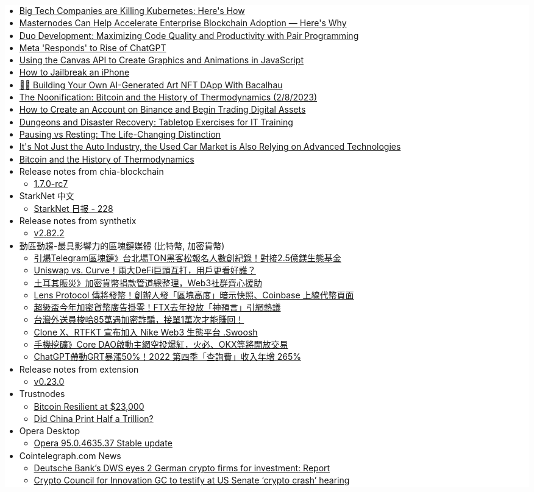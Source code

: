   - [Big Tech Companies are Killing Kubernetes: Here's How](https://hackernoon.com/big-tech-companies-are-killing-kubernetes-heres-how?source=rss)
  - [Masternodes Can Help Accelerate Enterprise Blockchain Adoption — Here's Why](https://hackernoon.com/masternodes-can-help-accelerate-enterprise-blockchain-adoption-heres-why?source=rss)
  - [Duo Development: Maximizing Code Quality and Productivity with Pair Programming](https://hackernoon.com/duo-development-maximizing-code-quality-and-productivity-with-pair-programming?source=rss)
  - [Meta 'Responds' to Rise of ChatGPT](https://hackernoon.com/meta-responds-to-rise-of-chatgpt?source=rss)
  - [Using the Canvas API to Create Graphics and Animations in JavaScript](https://hackernoon.com/using-the-canvas-api-to-create-graphics-and-animations-in-javascript?source=rss)
  - [How to Jailbreak an iPhone](https://hackernoon.com/how-to-jailbreak-an-iphone?source=rss)
  - [🌈🦄  Building Your Own AI-Generated Art NFT DApp With Bacalhau](https://hackernoon.com/building-your-own-ai-generated-art-nft-dapp-with-bacalhau?source=rss)
  - [The Noonification: Bitcoin and the History of Thermodynamics (2/8/2023)](https://hackernoon.com/2-8-2023-noonification?source=rss)
  - [How to Create an Account on Binance and Begin Trading Digital Assets](https://hackernoon.com/how-to-create-an-account-on-binance-and-begin-trading-digital-assets?source=rss)
  - [Dungeons and Disaster Recovery: Tabletop Exercises for IT Training](https://hackernoon.com/dungeons-and-disaster-recovery-tabletop-exercises-for-it-training?source=rss)
  - [Pausing vs Resting: The Life-Changing Distinction](https://hackernoon.com/pausing-vs-resting-the-life-changing-distinction?source=rss)
  - [It's Not Just the Auto Industry, the Used Car Market is Also Relying on Advanced Technologies](https://hackernoon.com/its-not-just-the-auto-industry-the-used-car-market-is-also-relying-on-advanced-technologies?source=rss)
  - [Bitcoin and the History of Thermodynamics](https://hackernoon.com/bitcoin-and-the-history-of-thermodynamics?source=rss)
- Release notes from chia-blockchain
  - [1.7.0-rc7](https://github.com/Chia-Network/chia-blockchain/releases/tag/1.7.0-rc7)
- StarkNet 中文
  - [StarkNet 日报 - 228](https://starknetzh.substack.com/p/starknet-228)
- Release notes from synthetix
  - [v2.82.2](https://github.com/Synthetixio/synthetix/releases/tag/v2.82.2)
- 動區動趨-最具影響力的區塊鏈媒體 (比特幣, 加密貨幣)
  - [引爆Telegram區塊鏈》台北場TON黑客松報名人數創紀錄！對接2.5億鎂生態基金](https://www.blocktempo.com/the-first-ton-hackathon-in-taipei-will-be-held-this-weekend/)
  - [Uniswap vs. Curve！兩大DeFi巨頭互打，用戶更看好誰？](https://www.blocktempo.com/uniswap-versus-curve-three-angles-to-check/)
  - [土耳其賑災》加密貨幣捐款管道總整理，Web3社群齊心援助](https://www.blocktempo.com/the-web3-community-support-affected-households-in-turkeys/)
  - [Lens Protocol 傳將發幣！創辦人發「區塊高度」暗示快照、Coinbase 上線代幣頁面](https://www.blocktempo.com/lens-protocol-may-issue-tokens-soon/)
  - [超級盃今年加密貨幣廣告掛零！FTX去年投放「神預言」引網熱議](https://www.blocktempo.com/superbowl-commercials-ftx-meltdown/)
  - [台灣外送員梭哈85萬遇加密詐騙，接單1萬次才能賺回！](https://www.blocktempo.com/a-taiwan-food-delivery-rider-was-defrauded/)
  - [Clone X、RTFKT 宣布加入 Nike Web3 生態平台 .Swoosh](https://www.blocktempo.com/rtfkt-clonex-join-nike-web3-platform-swoosh/)
  - [手機挖礦》Core DAO啟動主網空投爆紅，火必、OKX等將開放交易](https://www.blocktempo.com/core-dao-is-preparing-to-launch-the-core-airdrop/)
  - [ChatGPT帶動GRT暴漲50%！2022 第四季「查詢費」收入年增 265%](https://www.blocktempo.com/grt-token-soars-back-past-1b-market-cap/)
- Release notes from extension
  - [v0.23.0](https://github.com/tallyhowallet/extension/releases/tag/v0.23.0)
- Trustnodes
  - [Bitcoin Resilient at $23,000](https://www.trustnodes.com/2023/02/08/bitcoin-resilient-at-23000)
  - [Did China Print Half a Trillion?](https://www.trustnodes.com/2023/02/08/did-china-print-half-a-trillion)
- Opera Desktop
  - [Opera 95.0.4635.37 Stable update](https://blogs.opera.com/desktop/2023/02/opera-95-0-4635-37-stable-update/)
- Cointelegraph.com News
  - [Deutsche Bank’s DWS eyes 2 German crypto firms for investment: Report](https://cointelegraph.com/news/deutsche-bank-s-dws-eyes-2-german-crypto-firms-for-investment-report)
  - [Crypto Council for Innovation GC to testify at US Senate ‘crypto crash’ hearing](https://cointelegraph.com/news/crypto-council-for-innovation-gc-to-testify-at-us-senate-crypto-crash-hearing)